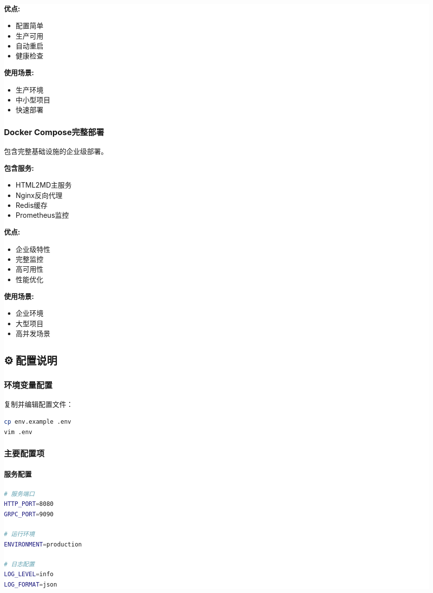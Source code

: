 **优点:**
- 配置简单
- 生产可用
- 自动重启
- 健康检查

**使用场景:**
- 生产环境
- 中小型项目
- 快速部署

### Docker Compose完整部署

包含完整基础设施的企业级部署。

**包含服务:**
- HTML2MD主服务
- Nginx反向代理
- Redis缓存
- Prometheus监控

**优点:**
- 企业级特性
- 完整监控
- 高可用性
- 性能优化

**使用场景:**
- 企业环境
- 大型项目
- 高并发场景

## ⚙️ 配置说明

### 环境变量配置

复制并编辑配置文件：

```bash
cp env.example .env
vim .env
```

### 主要配置项

#### 服务配置

```bash
# 服务端口
HTTP_PORT=8080
GRPC_PORT=9090

# 运行环境
ENVIRONMENT=production

# 日志配置
LOG_LEVEL=info
LOG_FORMAT=json
```
